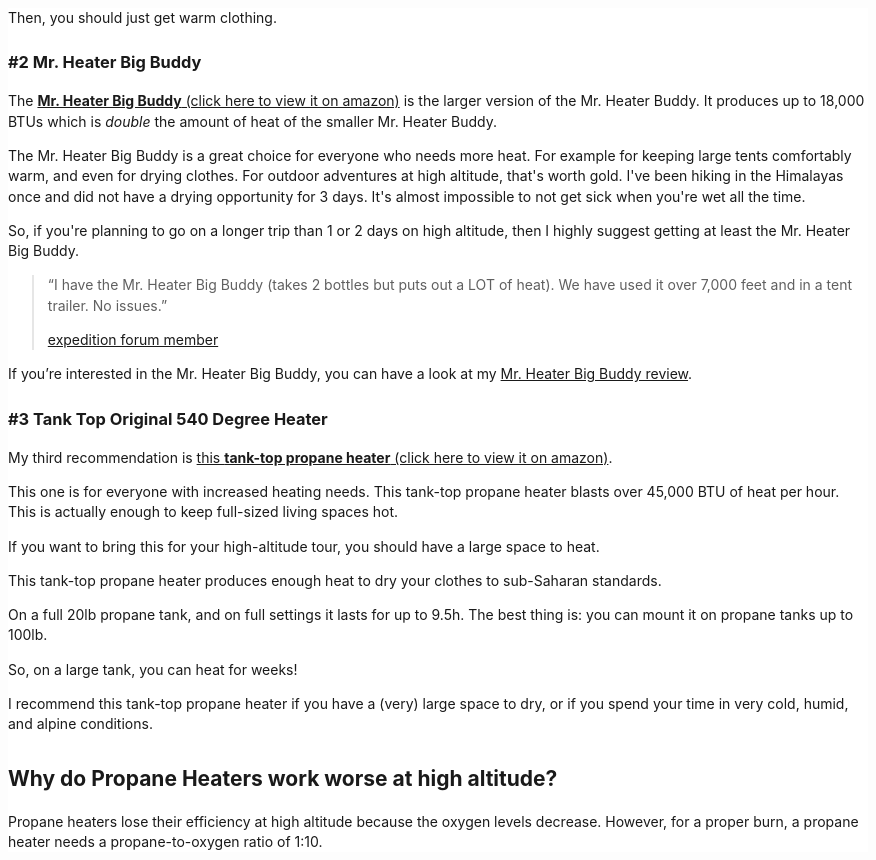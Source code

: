 Then, you should just get warm clothing.

### \#2 Mr. Heater Big Buddy

The [**Mr. Heater Big Buddy** (click here to view it on amazon)](https://www.amazon.com/Mr-Heater-Corporation-MH18B-Portable/dp/B07Q82MG8S?keywords=mr+heater&qid=1668434103&sprefix=%2Caps%2C486&sr=8-3&linkCode=ll1&tag=heatertips-20&linkId=60b3cf59b98e2b7e54c0095a2265e4cf&language=en_US&ref_=as_li_ss_tl) is the larger version of the Mr. Heater Buddy. It produces up to 18,000 BTUs which is _double_ the amount of heat of the smaller Mr. Heater Buddy.

The Mr. Heater Big Buddy is a great choice for everyone who needs more heat. For example for keeping large tents comfortably warm, and even for drying clothes. For outdoor adventures at high altitude, that's worth gold. I've been hiking in the Himalayas once and did not have a drying opportunity for 3 days. It's almost impossible to not get sick when you're wet all the time.

So, if you're planning to go on a longer trip than 1 or 2 days on high altitude, then I highly suggest getting at least the Mr. Heater Big Buddy.

> “I have the Mr. Heater Big Buddy (takes 2 bottles but puts out a LOT of heat). We have used it over 7,000 feet and in a tent trailer. No issues.”
>
> [expedition forum member](https://expeditionportal.com/forum/threads/mr-buddy-heater-with-oxygen-sensor-not-for-use-over-altitudes-of-7-000-feet.99058/)

If you’re interested in the Mr. Heater Big Buddy, you can have a look at my [Mr. Heater Big Buddy review](/recommended-products/propane-heater/).

### \#3 Tank Top Original 540 Degree Heater

My third recommendation is [this **tank-top propane heater** (click here to view it on amazon)](https://www.amazon.com/Original-540-Degree-Radiant-Propane-Heater/dp/B01BE8FVUK?_encoding=UTF8&pd_rd_w=P1VOR&content-id=amzn1.sym.716a1ed9-074f-4780-9325-0019fece3c64&pf_rd_p=716a1ed9-074f-4780-9325-0019fece3c64&pf_rd_r=6AVNP37FH2PTKWKEDAAH&pd_rd_wg=QMvDz&pd_rd_r=6e0da803-51b6-4b14-97eb-e6b5ad5d8526&linkCode=ll1&tag=heatertips-20&linkId=528ea62186ac5e42f0d548b50b7aa7c7&language=en_US&ref_=as_li_ss_tl).

This one is for everyone with increased heating needs. This tank-top propane heater blasts over 45,000 BTU of heat per hour. This is actually enough to keep full-sized living spaces hot.

If you want to bring this for your high-altitude tour, you should have a large space to heat.

This tank-top propane heater produces enough heat to dry your clothes to sub-Saharan standards.

On a full 20lb propane tank, and on full settings it lasts for up to 9.5h. The best thing is: you can mount it on propane tanks up to 100lb.

So, on a large tank, you can heat for weeks!

I recommend this tank-top propane heater if you have a (very) large space to dry, or if you spend your time in very cold, humid, and alpine conditions.

## Why do Propane Heaters work worse at high altitude?

Propane heaters lose their efficiency at high altitude because the oxygen levels decrease. However, for a proper burn, a propane heater needs a propane-to-oxygen ratio of 1:10.
